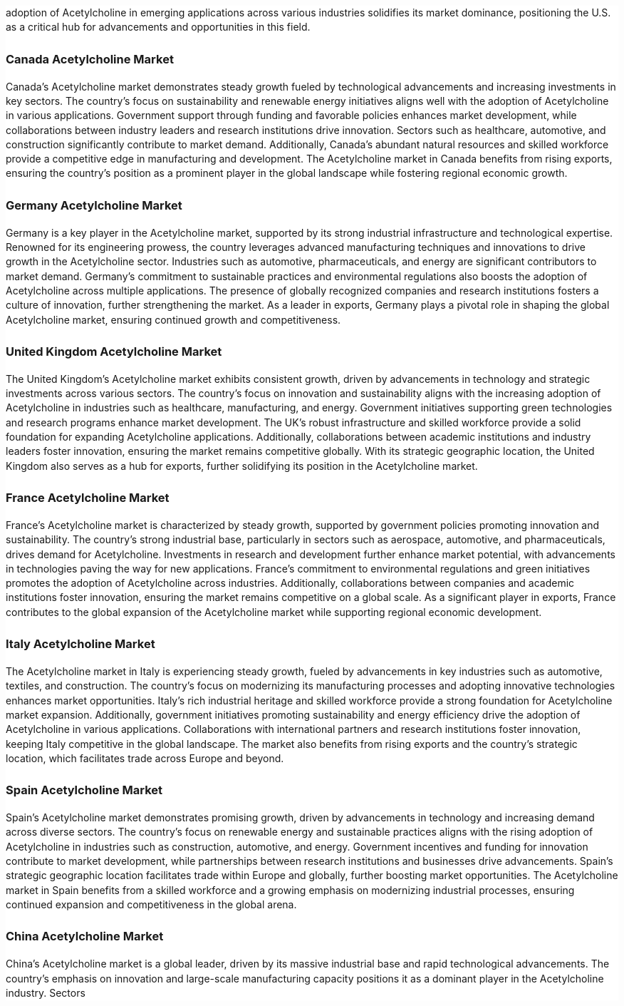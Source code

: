 adoption of Acetylcholine in emerging applications across various industries solidifies its market dominance, positioning the U.S. as a critical hub for advancements and opportunities in this field.</p><h3>Canada Acetylcholine Market</h3><p>Canada&rsquo;s Acetylcholine market demonstrates steady growth fueled by technological advancements and increasing investments in key sectors. The country&rsquo;s focus on sustainability and renewable energy initiatives aligns well with the adoption of Acetylcholine in various applications. Government support through funding and favorable policies enhances market development, while collaborations between industry leaders and research institutions drive innovation. Sectors such as healthcare, automotive, and construction significantly contribute to market demand. Additionally, Canada&rsquo;s abundant natural resources and skilled workforce provide a competitive edge in manufacturing and development. The Acetylcholine market in Canada benefits from rising exports, ensuring the country&rsquo;s position as a prominent player in the global landscape while fostering regional economic growth.</p><h3>Germany Acetylcholine Market</h3><p>Germany is a key player in the Acetylcholine market, supported by its strong industrial infrastructure and technological expertise. Renowned for its engineering prowess, the country leverages advanced manufacturing techniques and innovations to drive growth in the Acetylcholine sector. Industries such as automotive, pharmaceuticals, and energy are significant contributors to market demand. Germany&rsquo;s commitment to sustainable practices and environmental regulations also boosts the adoption of Acetylcholine across multiple applications. The presence of globally recognized companies and research institutions fosters a culture of innovation, further strengthening the market. As a leader in exports, Germany plays a pivotal role in shaping the global Acetylcholine market, ensuring continued growth and competitiveness.</p><h3>United Kingdom Acetylcholine Market</h3><p>The United Kingdom&rsquo;s Acetylcholine market exhibits consistent growth, driven by advancements in technology and strategic investments across various sectors. The country&rsquo;s focus on innovation and sustainability aligns with the increasing adoption of Acetylcholine in industries such as healthcare, manufacturing, and energy. Government initiatives supporting green technologies and research programs enhance market development. The UK&rsquo;s robust infrastructure and skilled workforce provide a solid foundation for expanding Acetylcholine applications. Additionally, collaborations between academic institutions and industry leaders foster innovation, ensuring the market remains competitive globally. With its strategic geographic location, the United Kingdom also serves as a hub for exports, further solidifying its position in the Acetylcholine market.</p><h3>France Acetylcholine Market</h3><p>France&rsquo;s Acetylcholine market is characterized by steady growth, supported by government policies promoting innovation and sustainability. The country&rsquo;s strong industrial base, particularly in sectors such as aerospace, automotive, and pharmaceuticals, drives demand for Acetylcholine. Investments in research and development further enhance market potential, with advancements in technologies paving the way for new applications. France&rsquo;s commitment to environmental regulations and green initiatives promotes the adoption of Acetylcholine across industries. Additionally, collaborations between companies and academic institutions foster innovation, ensuring the market remains competitive on a global scale. As a significant player in exports, France contributes to the global expansion of the Acetylcholine market while supporting regional economic development.</p><h3>Italy Acetylcholine Market</h3><p>The Acetylcholine market in Italy is experiencing steady growth, fueled by advancements in key industries such as automotive, textiles, and construction. The country&rsquo;s focus on modernizing its manufacturing processes and adopting innovative technologies enhances market opportunities. Italy&rsquo;s rich industrial heritage and skilled workforce provide a strong foundation for Acetylcholine market expansion. Additionally, government initiatives promoting sustainability and energy efficiency drive the adoption of Acetylcholine in various applications. Collaborations with international partners and research institutions foster innovation, keeping Italy competitive in the global landscape. The market also benefits from rising exports and the country&rsquo;s strategic location, which facilitates trade across Europe and beyond.</p><h3>Spain Acetylcholine Market</h3><p>Spain&rsquo;s Acetylcholine market demonstrates promising growth, driven by advancements in technology and increasing demand across diverse sectors. The country&rsquo;s focus on renewable energy and sustainable practices aligns with the rising adoption of Acetylcholine in industries such as construction, automotive, and energy. Government incentives and funding for innovation contribute to market development, while partnerships between research institutions and businesses drive advancements. Spain&rsquo;s strategic geographic location facilitates trade within Europe and globally, further boosting market opportunities. The Acetylcholine market in Spain benefits from a skilled workforce and a growing emphasis on modernizing industrial processes, ensuring continued expansion and competitiveness in the global arena.</p><h3>China Acetylcholine Market</h3><p>China&rsquo;s Acetylcholine market is a global leader, driven by its massive industrial base and rapid technological advancements. The country&rsquo;s emphasis on innovation and large-scale manufacturing capacity positions it as a dominant player in the Acetylcholine industry. Sectors